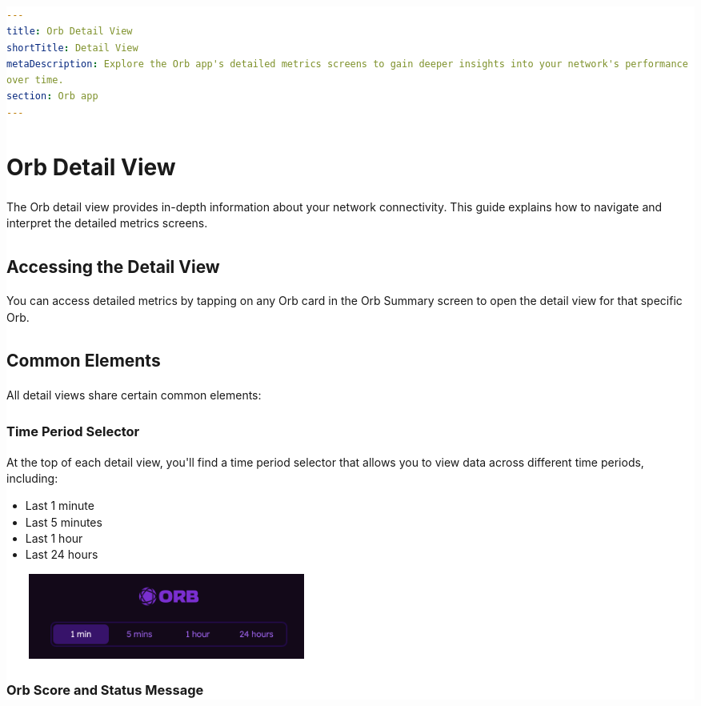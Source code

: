 ```yaml
---
title: Orb Detail View
shortTitle: Detail View
metaDescription: Explore the Orb app's detailed metrics screens to gain deeper insights into your network's performance over time.
section: Orb app
---
```


# Orb Detail View

The Orb detail view provides in-depth information about your network connectivity. This guide explains how to navigate and interpret the detailed metrics screens.

## Accessing the Detail View

You can access detailed metrics by tapping on any Orb card in the Orb Summary screen to open the detail view for that specific Orb.

## Common Elements

All detail views share certain common elements:

### Time Period Selector

At the top of each detail view, you'll find a time period selector that allows you to view data across different time periods, including:

- Last 1 minute
- Last 5 minutes
- Last 1 hour
- Last 24 hours

<img src="../../images/orb-app/global-time-selector.png" alt="Time Selector" width=40% style="margin-left: 2em;">

### Orb Score and Status Message
